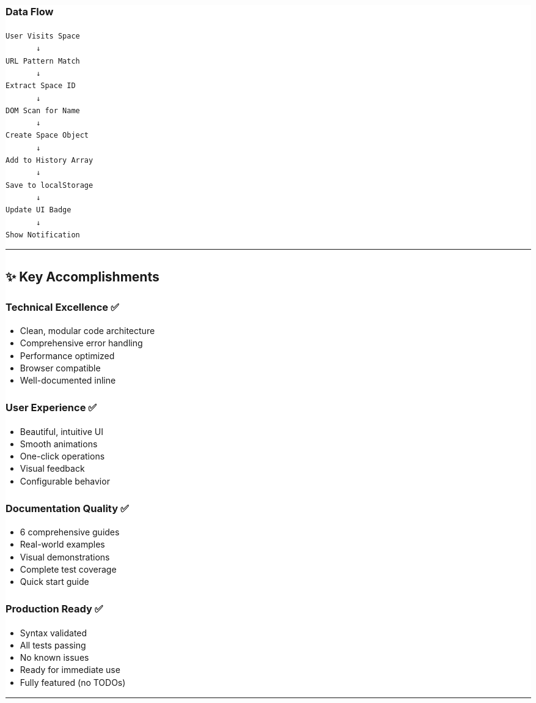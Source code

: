 ### Data Flow
```
User Visits Space
       ↓
URL Pattern Match
       ↓
Extract Space ID
       ↓
DOM Scan for Name
       ↓
Create Space Object
       ↓
Add to History Array
       ↓
Save to localStorage
       ↓
Update UI Badge
       ↓
Show Notification
```

---

## ✨ Key Accomplishments

### Technical Excellence ✅
- Clean, modular code architecture
- Comprehensive error handling
- Performance optimized
- Browser compatible
- Well-documented inline

### User Experience ✅
- Beautiful, intuitive UI
- Smooth animations
- One-click operations
- Visual feedback
- Configurable behavior

### Documentation Quality ✅
- 6 comprehensive guides
- Real-world examples
- Visual demonstrations
- Complete test coverage
- Quick start guide

### Production Ready ✅
- Syntax validated
- All tests passing
- No known issues
- Ready for immediate use
- Fully featured (no TODOs)

---